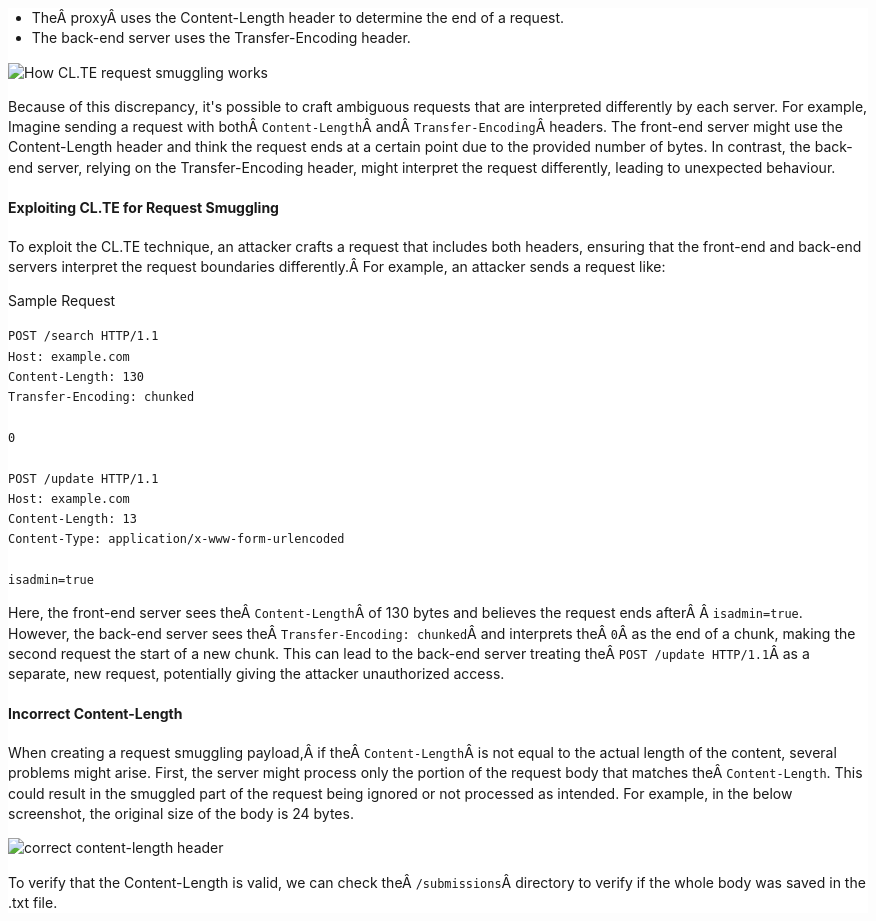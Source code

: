 - TheÂ proxyÂ uses the Content-Length header to determine the end of a request.
- The back-end server uses the Transfer-Encoding header.

![How CL.TE request smuggling works](https://tryhackme-images.s3.amazonaws.com/user-uploads/645b19f5d5848d004ab9c9e2/room-content/ab54d526056376d18ee9474e32884261.png)  

Because of this discrepancy, it's possible to craft ambiguous requests that are interpreted differently by each server. For example, Imagine sending a request with bothÂ `Content-Length`Â andÂ `Transfer-Encoding`Â headers. The front-end server might use the Content-Length header and think the request ends at a certain point due to the provided number of bytes. In contrast, the back-end server, relying on the Transfer-Encoding header, might interpret the request differently, leading to unexpected behaviour.

#### Exploiting CL.TE for Request Smuggling

To exploit the CL.TE technique, an attacker crafts a request that includes both headers, ensuring that the front-end and back-end servers interpret the request boundaries differently.Â For example, an attacker sends a request like:

Sample Request

```http
POST /search HTTP/1.1
Host: example.com
Content-Length: 130
Transfer-Encoding: chunked

0

POST /update HTTP/1.1
Host: example.com
Content-Length: 13
Content-Type: application/x-www-form-urlencoded

isadmin=true
```

Here, the front-end server sees theÂ `Content-Length`Â of 130 bytes and believes the request ends afterÂ Â `isadmin=true`. However, the back-end server sees theÂ `Transfer-Encoding: chunked`Â and interprets theÂ `0`Â as the end of a chunk, making the second request the start of a new chunk. This can lead to the back-end server treating theÂ `POST /update HTTP/1.1`Â as a separate, new request, potentially giving the attacker unauthorized access.

#### Incorrect Content-Length

When creating a request smuggling payload,Â if theÂ `Content-Length`Â is not equal to the actual length of the content, several problems might arise. First, the server might process only the portion of the request body that matches theÂ `Content-Length`. This could result in the smuggled part of the request being ignored or not processed as intended. For example, in the below screenshot, the original size of the body is 24 bytes.

![correct content-length header](https://tryhackme-images.s3.amazonaws.com/user-uploads/645b19f5d5848d004ab9c9e2/room-content/e0f2e11582632abc3dd6740479cec405.png)

To verify that the Content-Length is valid, we can check theÂ `/submissions`Â directory to verify if the whole body was saved in the .txt file.
